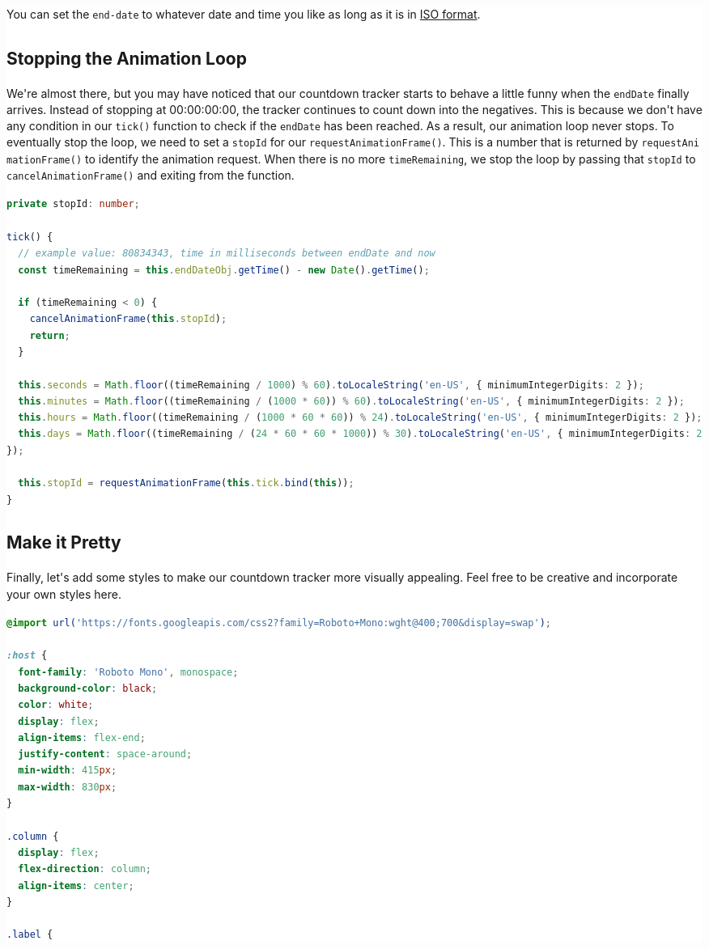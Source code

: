 You can set the `end-date` to whatever date and time you like as long as it is in [ISO format](https://www.w3.org/TR/NOTE-datetime).

## Stopping the Animation Loop

We're almost there, but you may have noticed that our countdown tracker starts to behave a little funny when the `endDate` finally arrives. Instead of stopping at 00:00:00:00, the tracker continues to count down into the negatives. This is because we don't have any condition in our `tick()` function to check if the `endDate` has been reached. As a result, our animation loop never stops. To eventually stop the loop, we need to set a `stopId` for our `requestAnimationFrame()`. This is a number that is returned by `requestAnimationFrame()` to identify the animation request. When there is no more `timeRemaining`, we stop the loop by passing that `stopId` to `cancelAnimationFrame()` and exiting from the function.

```ts
private stopId: number;

tick() {
  // example value: 80834343, time in milliseconds between endDate and now
  const timeRemaining = this.endDateObj.getTime() - new Date().getTime();

  if (timeRemaining < 0) {
    cancelAnimationFrame(this.stopId);
    return;
  }

  this.seconds = Math.floor((timeRemaining / 1000) % 60).toLocaleString('en-US', { minimumIntegerDigits: 2 });
  this.minutes = Math.floor((timeRemaining / (1000 * 60)) % 60).toLocaleString('en-US', { minimumIntegerDigits: 2 });
  this.hours = Math.floor((timeRemaining / (1000 * 60 * 60)) % 24).toLocaleString('en-US', { minimumIntegerDigits: 2 });
  this.days = Math.floor((timeRemaining / (24 * 60 * 60 * 1000)) % 30).toLocaleString('en-US', { minimumIntegerDigits: 2 });

  this.stopId = requestAnimationFrame(this.tick.bind(this));
}
```

## Make it Pretty

Finally, let's add some styles to make our countdown tracker more visually appealing. Feel free to be creative and incorporate your own styles here.

```css
@import url('https://fonts.googleapis.com/css2?family=Roboto+Mono:wght@400;700&display=swap');

:host {
  font-family: 'Roboto Mono', monospace;
  background-color: black;
  color: white;
  display: flex;
  align-items: flex-end;
  justify-content: space-around;
  min-width: 415px;
  max-width: 830px;
}

.column {
  display: flex;
  flex-direction: column;
  align-items: center;
}

.label {
```